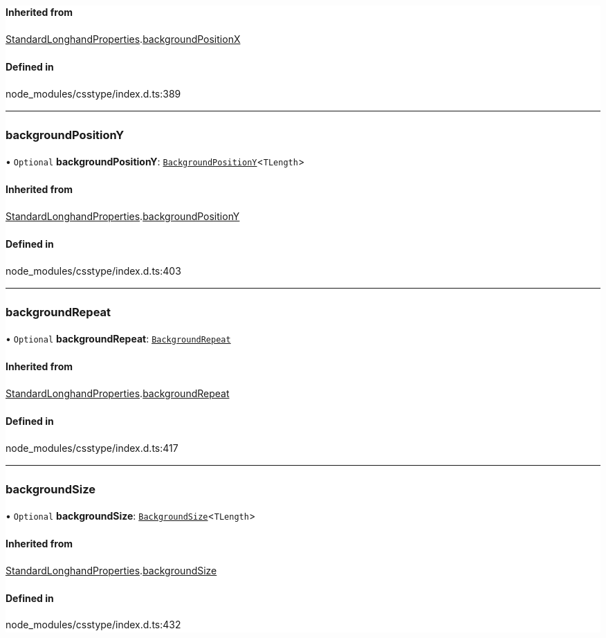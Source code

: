 #### Inherited from

[StandardLonghandProperties](../wiki/%3Cinternal%3E.StandardLonghandProperties).[backgroundPositionX](../wiki/%3Cinternal%3E.StandardLonghandProperties#backgroundpositionx)

#### Defined in

node_modules/csstype/index.d.ts:389

___

### backgroundPositionY

• `Optional` **backgroundPositionY**: [`BackgroundPositionY`](../wiki/%3Cinternal%3E#backgroundpositiony)<`TLength`\>

#### Inherited from

[StandardLonghandProperties](../wiki/%3Cinternal%3E.StandardLonghandProperties).[backgroundPositionY](../wiki/%3Cinternal%3E.StandardLonghandProperties#backgroundpositiony)

#### Defined in

node_modules/csstype/index.d.ts:403

___

### backgroundRepeat

• `Optional` **backgroundRepeat**: [`BackgroundRepeat`](../wiki/%3Cinternal%3E#backgroundrepeat)

#### Inherited from

[StandardLonghandProperties](../wiki/%3Cinternal%3E.StandardLonghandProperties).[backgroundRepeat](../wiki/%3Cinternal%3E.StandardLonghandProperties#backgroundrepeat)

#### Defined in

node_modules/csstype/index.d.ts:417

___

### backgroundSize

• `Optional` **backgroundSize**: [`BackgroundSize`](../wiki/%3Cinternal%3E#backgroundsize)<`TLength`\>

#### Inherited from

[StandardLonghandProperties](../wiki/%3Cinternal%3E.StandardLonghandProperties).[backgroundSize](../wiki/%3Cinternal%3E.StandardLonghandProperties#backgroundsize)

#### Defined in

node_modules/csstype/index.d.ts:432
